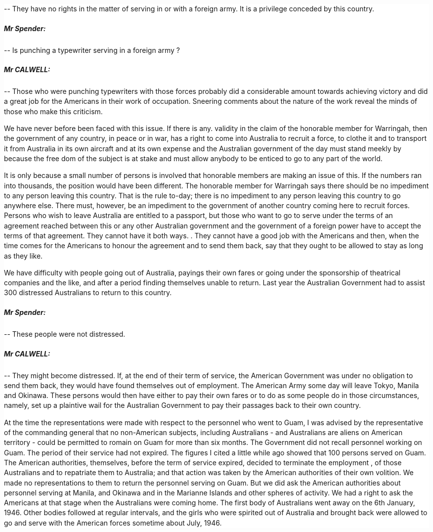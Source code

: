 -- They have no rights in the matter of serving in or with a foreign army. It is a privilege conceded by this country. 

##### Mr Spender:

--  Is punching a typewriter serving in a foreign army ? 

##### Mr CALWELL:

-- Those who were punching typewriters with those forces probably did a considerable amount towards achieving victory and did a great job for the Americans in their work of occupation. Sneering comments about the nature of the work reveal the minds of those who make this criticism. 

We have never before been faced with this issue. If there is any. validity in the claim of the honorable member for Warringah, then the government of any country, in peace or in war, has a right to come into Australia to recruit a force, to clothe it and to transport it from Australia in its own aircraft and at its own expense and the Australian government of the day must stand meekly by because the free dom of the subject is at stake and must allow anybody to be enticed to go to any part of the world. 

It is only because a small number of persons is involved that honorable members are making an issue of this. If the numbers ran into thousands, the position would have been different. The honorable member for Warringah says there should be no impediment to any person leaving this country. That is the rule to-day; there is no impediment to any person leaving this country to go anywhere else. There must, however, be an impediment to the government of another country coming here to recruit forces. Persons who wish to leave Australia are entitled to a passport, but those who want to go to serve under the terms of an agreement reached between this or any other Australian government and the government of a foreign power have to accept the terms of that agreement. They cannot have it both ways. . They cannot have a good job with the Americans and then, when the time comes for the Americans to honour the agreement and to send them back, say that they ought to be allowed to stay as long as they like. 

We have difficulty with people going out of Australia, payings their own fares or going under the sponsorship of theatrical companies and the like, and after a period finding themselves unable to return. Last year the Australian Government had to assist 300 distressed Australians to return to this country. 

##### Mr Spender:

--  These people were not distressed. 

##### Mr CALWELL:

-- They might become distressed. If, at the end of their term of service, the American Government was under no obligation to send them back, they would have found themselves out of employment. The American Army some day will leave Tokyo, Manila and Okinawa. These persons would then have either to pay their own fares or to do as some people do in those circumstances, namely, set up a plaintive wail for the Australian Government to pay their passages back to their own country. 

At the time the representations were made with respect to the personnel who went to Guam, I was advised by the representative of the commanding  general that no non-American subjects, including Australians - and Australians are aliens on American territory - could be permitted to romain on Guam for more than six months. The Government did not recall personnel working on Guam. The period of their service had not expired. The figures I cited a little while ago showed that 100 persons served on Guam. The American authorities, themselves, before the term of service expired, decided to terminate the employment , of those Australians and to repatriate them to Australia; and that action was taken by the American authorities of their own volition. We made no representations to them to return the personnel serving on Guam. But we did ask the American authorities about personnel serving at Manila, and Okinawa and in the Marianne Islands and other spheres of activity. We had a right to ask the Americans at that stage when the Australians were coming home. The first body of Australians went away on the 6th January, 1946. Other bodies followed at regular intervals, and the girls who were spirited out of Australia and brought back were allowed to go and serve with the American forces sometime about July, 1946. 

